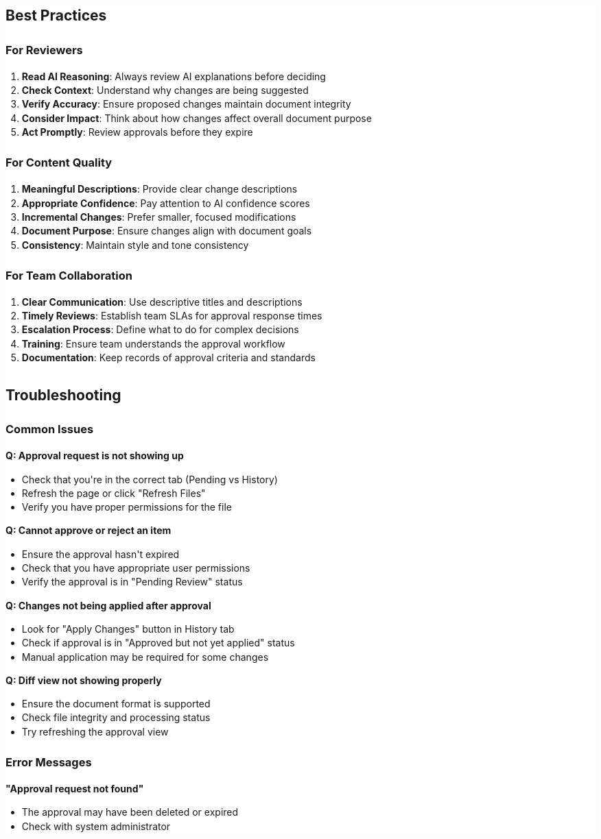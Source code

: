 ## Best Practices

### For Reviewers
1. **Read AI Reasoning**: Always review AI explanations before deciding
2. **Check Context**: Understand why changes are being suggested
3. **Verify Accuracy**: Ensure proposed changes maintain document integrity
4. **Consider Impact**: Think about how changes affect overall document purpose
5. **Act Promptly**: Review approvals before they expire

### For Content Quality
1. **Meaningful Descriptions**: Provide clear change descriptions
2. **Appropriate Confidence**: Pay attention to AI confidence scores
3. **Incremental Changes**: Prefer smaller, focused modifications
4. **Document Purpose**: Ensure changes align with document goals
5. **Consistency**: Maintain style and tone consistency

### For Team Collaboration
1. **Clear Communication**: Use descriptive titles and descriptions
2. **Timely Reviews**: Establish team SLAs for approval response times
3. **Escalation Process**: Define what to do for complex decisions
4. **Training**: Ensure team understands the approval workflow
5. **Documentation**: Keep records of approval criteria and standards

## Troubleshooting

### Common Issues

**Q: Approval request is not showing up**
- Check that you're in the correct tab (Pending vs History)
- Refresh the page or click "Refresh Files"
- Verify you have proper permissions for the file

**Q: Cannot approve or reject an item**
- Ensure the approval hasn't expired
- Check that you have appropriate user permissions
- Verify the approval is in "Pending Review" status

**Q: Changes not being applied after approval**
- Look for "Apply Changes" button in History tab
- Check if approval is in "Approved but not yet applied" status
- Manual application may be required for some changes

**Q: Diff view not showing properly**
- Ensure the document format is supported
- Check file integrity and processing status
- Try refreshing the approval view

### Error Messages

**"Approval request not found"**
- The approval may have been deleted or expired
- Check with system administrator
